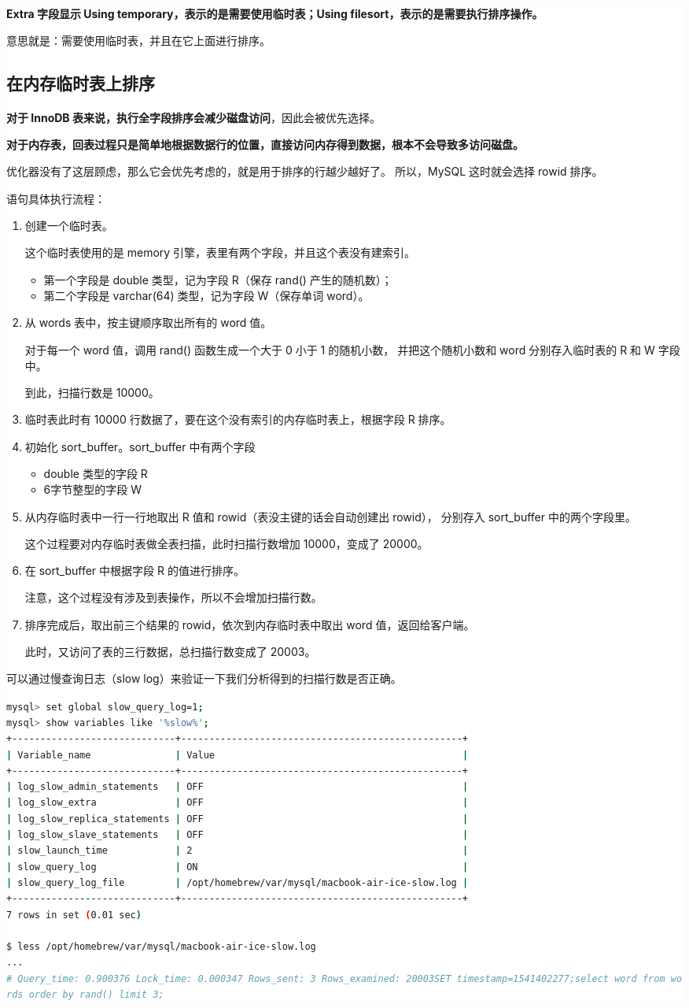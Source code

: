 **Extra 字段显示 Using temporary，表示的是需要使用临时表；Using filesort，表示的是需要执行排序操作。**

意思就是：需要使用临时表，并且在它上面进行排序。

## 在内存临时表上排序

**对于 InnoDB 表来说，执行全字段排序会减少磁盘访问**，因此会被优先选择。

**对于内存表，回表过程只是简单地根据数据行的位置，直接访问内存得到数据，根本不会导致多访问磁盘。**

优化器没有了这层顾虑，那么它会优先考虑的，就是用于排序的行越少越好了。
所以，MySQL 这时就会选择 rowid 排序。

语句具体执行流程：

1.  创建一个临时表。

    这个临时表使用的是 memory 引擎，表里有两个字段，并且这个表没有建索引。

    -   第一个字段是 double 类型，记为字段 R（保存 rand() 产生的随机数）；
    -   第二个字段是 varchar(64) 类型，记为字段 W（保存单词 word）。

2.  从 words 表中，按主键顺序取出所有的 word 值。

    对于每一个 word 值，调用 rand() 函数生成一个大于 0 小于 1 的随机小数，
    并把这个随机小数和 word 分别存入临时表的 R 和 W 字段中。

    到此，扫描行数是 10000。

3.  临时表此时有 10000 行数据了，要在这个没有索引的内存临时表上，根据字段 R 排序。

4.  初始化 sort_buffer。sort_buffer 中有两个字段

    -   double 类型的字段 R
    -   6字节整型的字段 W

5.  从内存临时表中一行一行地取出 R 值和 rowid（表没主键的话会自动创建出 rowid），
    分别存入 sort_buffer 中的两个字段里。

    这个过程要对内存临时表做全表扫描，此时扫描行数增加 10000，变成了 20000。

6.  在 sort_buffer 中根据字段 R 的值进行排序。

    注意，这个过程没有涉及到表操作，所以不会增加扫描行数。

7.  排序完成后，取出前三个结果的 rowid，依次到内存临时表中取出 word 值，返回给客户端。

    此时，又访问了表的三行数据，总扫描行数变成了 20003。

可以通过慢查询日志（slow log）来验证一下我们分析得到的扫描行数是否正确。

```bash
mysql> set global slow_query_log=1;
mysql> show variables like '%slow%';
+-----------------------------+--------------------------------------------------+
| Variable_name               | Value                                            |
+-----------------------------+--------------------------------------------------+
| log_slow_admin_statements   | OFF                                              |
| log_slow_extra              | OFF                                              |
| log_slow_replica_statements | OFF                                              |
| log_slow_slave_statements   | OFF                                              |
| slow_launch_time            | 2                                                |
| slow_query_log              | ON                                               |
| slow_query_log_file         | /opt/homebrew/var/mysql/macbook-air-ice-slow.log |
+-----------------------------+--------------------------------------------------+
7 rows in set (0.01 sec)

$ less /opt/homebrew/var/mysql/macbook-air-ice-slow.log
...
# Query_time: 0.900376 Lock_time: 0.000347 Rows_sent: 3 Rows_examined: 20003SET timestamp=1541402277;select word from words order by rand() limit 3;
```
